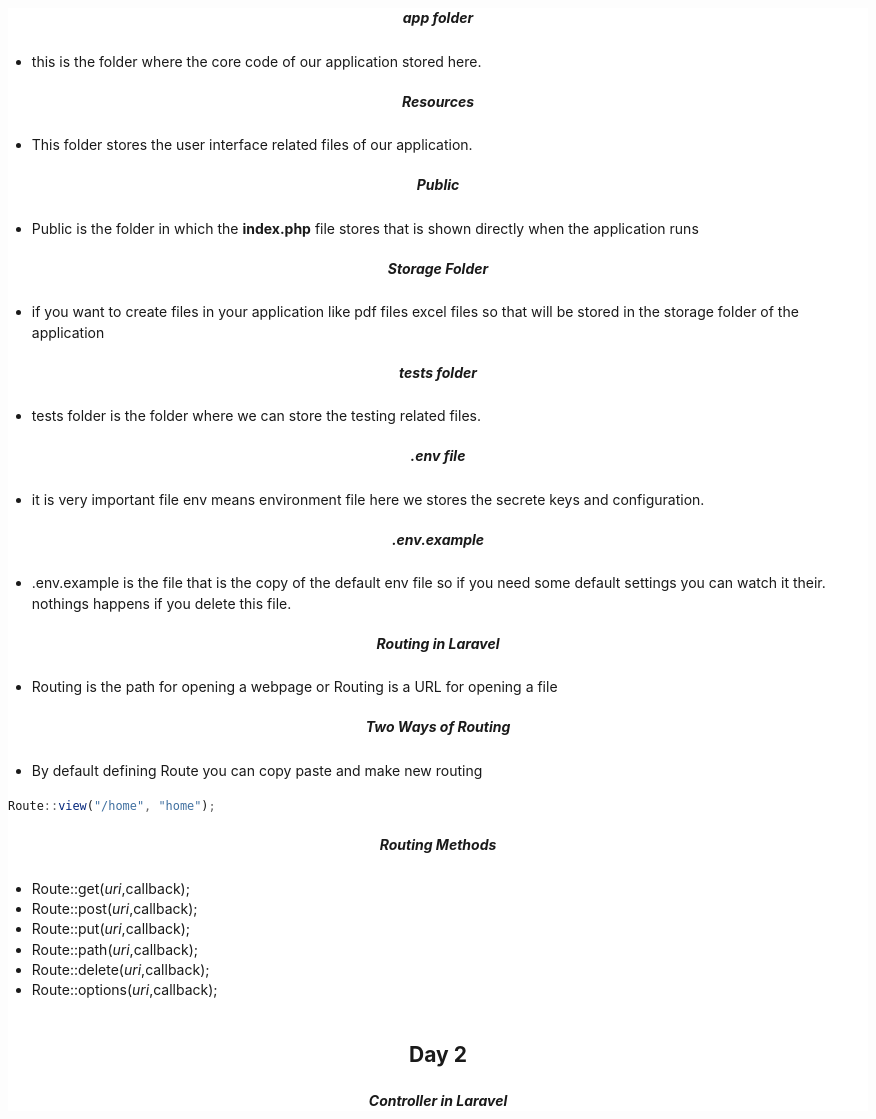 ##### <p align='center'>app folder</p>

- this is the folder where the core code of our application stored here.

##### <p align='center'>Resources</p>

- This folder stores the user interface related files of our application.

##### <p align='center'>Public</p>

- Public is the folder in which the **index.php** file stores that is shown directly when the application runs

##### <p align='center'>Storage Folder</p>

- if you want to create files in your application like pdf files excel files so that will be stored in the storage folder of the application

##### <p align='center'>tests folder</p>

- tests folder is the folder where we can store the testing related files.

##### <p align='center'>.env file</p>

- it is very important file env means environment file here we stores the secrete keys and configuration.

##### <p align='center'>.env.example</p>

- .env.example is the file that is the copy of the default env file so if you need some default settings you can watch it their. nothings happens if you delete this file.

##### <p align='center'>Routing in Laravel</p>

- Routing is the path for opening a webpage or Routing is a URL for opening a file

##### <p align='center'>Two Ways of Routing</p>

- By default defining Route you can copy paste and make new routing

```js
Route::view("/home", "home");
```

##### <p align='center'>Routing Methods</p>

- Route::get($uri,$callback);
- Route::post($uri,$callback);
- Route::put($uri,$callback);
- Route::path($uri,$callback);
- Route::delete($uri,$callback);
- Route::options($uri,$callback);

#

## <p align='center'> Day 2</p>

##### <p align='center'>Controller in Laravel</p>
